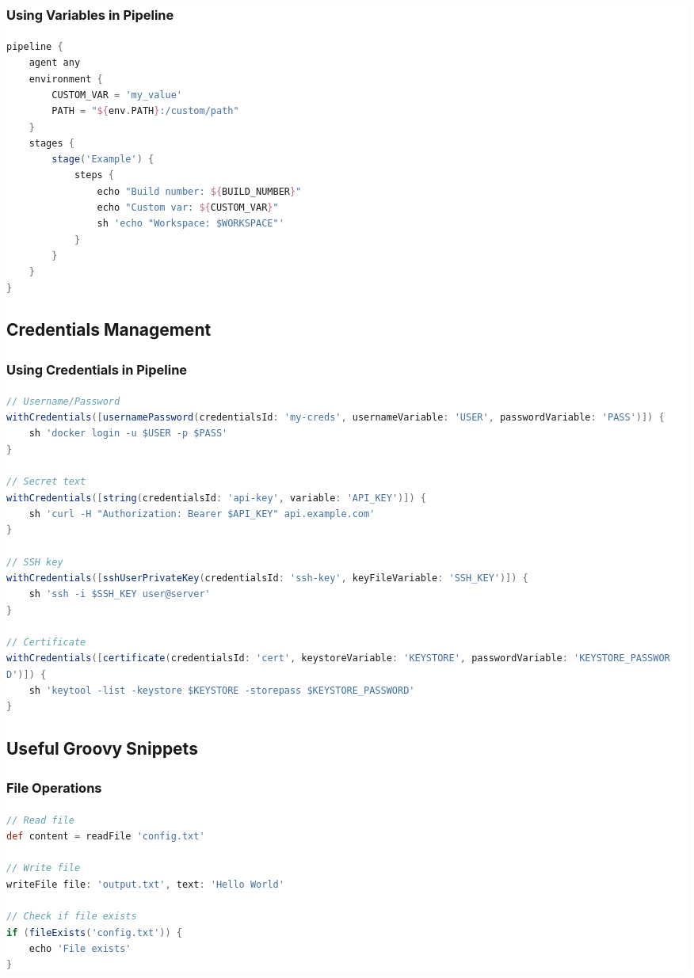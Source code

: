 ### Using Variables in Pipeline
```groovy
pipeline {
    agent any
    environment {
        CUSTOM_VAR = 'my_value'
        PATH = "${env.PATH}:/custom/path"
    }
    stages {
        stage('Example') {
            steps {
                echo "Build number: ${BUILD_NUMBER}"
                echo "Custom var: ${CUSTOM_VAR}"
                sh 'echo "Workspace: $WORKSPACE"'
            }
        }
    }
}
```

## Credentials Management

### Using Credentials in Pipeline
```groovy
// Username/Password
withCredentials([usernamePassword(credentialsId: 'my-creds', usernameVariable: 'USER', passwordVariable: 'PASS')]) {
    sh 'docker login -u $USER -p $PASS'
}

// Secret text
withCredentials([string(credentialsId: 'api-key', variable: 'API_KEY')]) {
    sh 'curl -H "Authorization: Bearer $API_KEY" api.example.com'
}

// SSH key
withCredentials([sshUserPrivateKey(credentialsId: 'ssh-key', keyFileVariable: 'SSH_KEY')]) {
    sh 'ssh -i $SSH_KEY user@server'
}

// Certificate
withCredentials([certificate(credentialsId: 'cert', keystoreVariable: 'KEYSTORE', passwordVariable: 'KEYSTORE_PASSWORD')]) {
    sh 'keytool -list -keystore $KEYSTORE -storepass $KEYSTORE_PASSWORD'
}
```

## Useful Groovy Snippets

### File Operations
```groovy
// Read file
def content = readFile 'config.txt'

// Write file
writeFile file: 'output.txt', text: 'Hello World'

// Check if file exists
if (fileExists('config.txt')) {
    echo 'File exists'
}

```